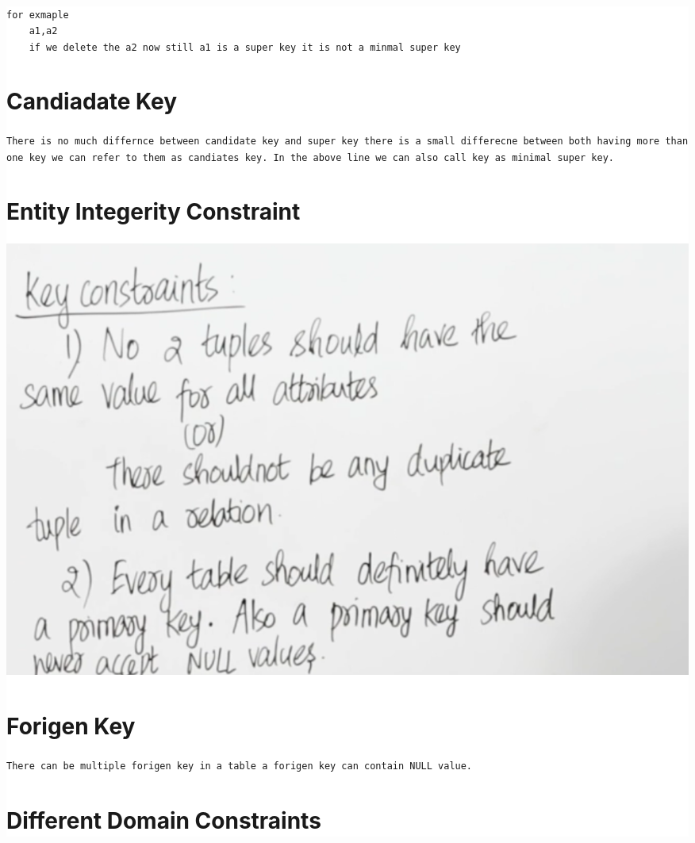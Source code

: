     for exmaple
        a1,a2
        if we delete the a2 now still a1 is a super key it is not a minmal super key

# Candiadate Key

    There is no much differnce between candidate key and super key there is a small differecne between both having more than one key we can refer to them as candiates key. In the above line we can also call key as minimal super key.

# Entity Integerity Constraint

![SQL](./9.png)

# Forigen Key

    There can be multiple forigen key in a table a forigen key can contain NULL value.

# Different Domain Constraints
